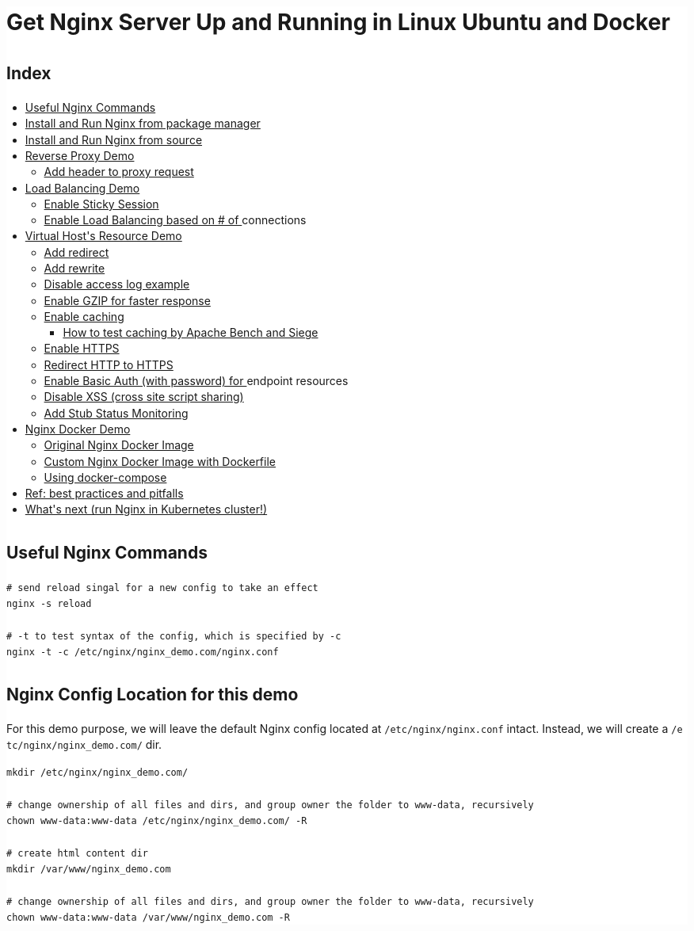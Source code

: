 # Get Nginx Server Up and Running in Linux Ubuntu and Docker
## Index
- [Useful Nginx Commands](#useful_commands)
- [Install and Run Nginx from package manager](#install_package_manager)
- [Install and Run Nginx from source](#install_from_source)
- [Reverse Proxy Demo](#reverse_proxy)
  - [Add header to proxy request](#reverse_proxy_header)
- [Load Balancing Demo](#load_balancing)
  - [Enable Sticky Session](#load_balancing_sticky_session)
  - [Enable Load Balancing based on # of ](#load_balancing_policy)connections
- [Virtual Host's Resource Demo](#virtual_host)
  - [Add redirect](#virtual_host_redirect)
  - [Add rewrite](#virtual_host_rewrite)
  - [Disable access log example](#virtual_host_disable_access_log)
  - [Enable GZIP for faster response](#virtual_host_gzip)
  - [Enable caching](#virtual_host_enable_cache)
    - [How to test caching by Apache Bench and Siege](#cache_testing)
  - [Enable HTTPS](#virtual_host_enable_https)
  - [Redirect HTTP to HTTPS](#virtual_host_redirect_https)
  - [Enable Basic Auth (with password) for ](#virtual_host_enable_basic_auth)endpoint resources
  - [Disable XSS (cross site script sharing)](#virtual_host_disable_xss)
  - [Add Stub Status Monitoring](#monitoring)
- [Nginx Docker Demo](#nginx_docker)
  - [Original Nginx Docker Image](#original_nginx)
  - [Custom Nginx Docker Image with Dockerfile](#custom_nginx)
  - [Using docker-compose](#nginx_docker_compose)
- [Ref: best practices and pitfalls](#best_practice_pitfalls)
- [What's next (run Nginx in Kubernetes cluster!)](#whats_next)


## Useful Nginx Commands <a name="useful_commands"></a>
```
# send reload singal for a new config to take an effect
nginx -s reload

# -t to test syntax of the config, which is specified by -c
nginx -t -c /etc/nginx/nginx_demo.com/nginx.conf
```

## Nginx Config Location for this demo
For this demo purpose, we will leave the default Nginx config located at `/etc/nginx/nginx.conf` intact. Instead, we will create a `/etc/nginx/nginx_demo.com/` dir.
```
mkdir /etc/nginx/nginx_demo.com/

# change ownership of all files and dirs, and group owner the folder to www-data, recursively
chown www-data:www-data /etc/nginx/nginx_demo.com/ -R

# create html content dir
mkdir /var/www/nginx_demo.com

# change ownership of all files and dirs, and group owner the folder to www-data, recursively
chown www-data:www-data /var/www/nginx_demo.com -R
```
